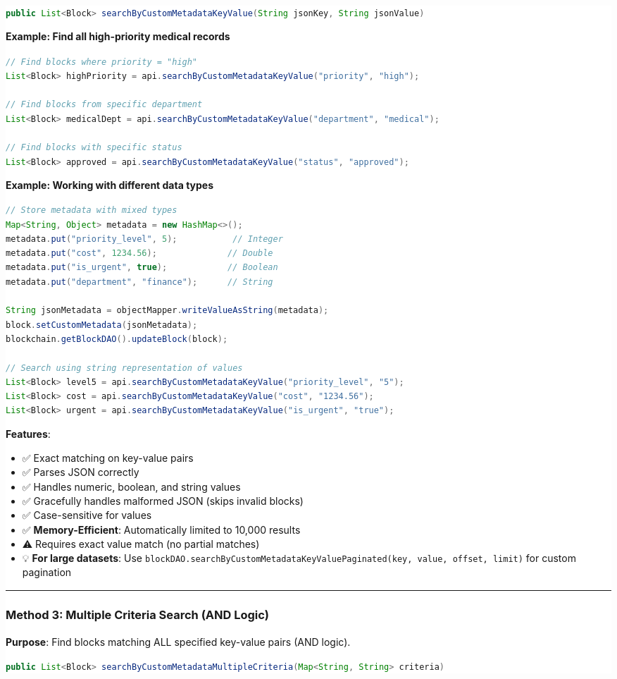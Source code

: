 ```java
public List<Block> searchByCustomMetadataKeyValue(String jsonKey, String jsonValue)
```

**Example: Find all high-priority medical records**

```java
// Find blocks where priority = "high"
List<Block> highPriority = api.searchByCustomMetadataKeyValue("priority", "high");

// Find blocks from specific department
List<Block> medicalDept = api.searchByCustomMetadataKeyValue("department", "medical");

// Find blocks with specific status
List<Block> approved = api.searchByCustomMetadataKeyValue("status", "approved");
```

**Example: Working with different data types**

```java
// Store metadata with mixed types
Map<String, Object> metadata = new HashMap<>();
metadata.put("priority_level", 5);           // Integer
metadata.put("cost", 1234.56);              // Double
metadata.put("is_urgent", true);            // Boolean
metadata.put("department", "finance");      // String

String jsonMetadata = objectMapper.writeValueAsString(metadata);
block.setCustomMetadata(jsonMetadata);
blockchain.getBlockDAO().updateBlock(block);

// Search using string representation of values
List<Block> level5 = api.searchByCustomMetadataKeyValue("priority_level", "5");
List<Block> cost = api.searchByCustomMetadataKeyValue("cost", "1234.56");
List<Block> urgent = api.searchByCustomMetadataKeyValue("is_urgent", "true");
```

**Features**:
- ✅ Exact matching on key-value pairs
- ✅ Parses JSON correctly
- ✅ Handles numeric, boolean, and string values
- ✅ Gracefully handles malformed JSON (skips invalid blocks)
- ✅ Case-sensitive for values
- ✅ **Memory-Efficient**: Automatically limited to 10,000 results
- ⚠️ Requires exact value match (no partial matches)
- 💡 **For large datasets**: Use `blockDAO.searchByCustomMetadataKeyValuePaginated(key, value, offset, limit)` for custom pagination

---

### Method 3: Multiple Criteria Search (AND Logic)

**Purpose**: Find blocks matching ALL specified key-value pairs (AND logic).

```java
public List<Block> searchByCustomMetadataMultipleCriteria(Map<String, String> criteria)
```
